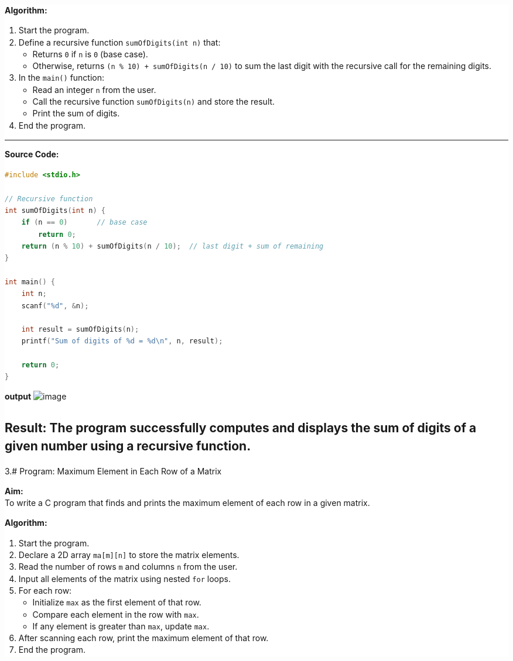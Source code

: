 
**Algorithm:**  
1. Start the program.  
2. Define a recursive function `sumOfDigits(int n)` that:  
   - Returns `0` if `n` is `0` (base case).  
   - Otherwise, returns `(n % 10) + sumOfDigits(n / 10)` to sum the last digit with the recursive call for the remaining digits.  
3. In the `main()` function:  
   - Read an integer `n` from the user.  
   - Call the recursive function `sumOfDigits(n)` and store the result.  
   - Print the sum of digits.  
4. End the program.

---

**Source Code:**  
```c
#include <stdio.h>

// Recursive function
int sumOfDigits(int n) {
    if (n == 0)       // base case
        return 0;
    return (n % 10) + sumOfDigits(n / 10);  // last digit + sum of remaining
}

int main() {
    int n;
    scanf("%d", &n);

    int result = sumOfDigits(n);
    printf("Sum of digits of %d = %d\n", n, result);

    return 0;
}
```
**output**
<img width="705" height="205" alt="image" src="https://github.com/user-attachments/assets/396cd845-fc1a-4fc9-a025-0ae692c00504" />

**Result:**
The program successfully computes and displays the sum of digits of a given number using a recursive function.
---
3.# Program: Maximum Element in Each Row of a Matrix

**Aim:**  
To write a C program that finds and prints the maximum element of each row in a given matrix.



**Algorithm:**  
1. Start the program.  
2. Declare a 2D array `ma[m][n]` to store the matrix elements.  
3. Read the number of rows `m` and columns `n` from the user.  
4. Input all elements of the matrix using nested `for` loops.  
5. For each row:  
   - Initialize `max` as the first element of that row.  
   - Compare each element in the row with `max`.  
   - If any element is greater than `max`, update `max`.  
6. After scanning each row, print the maximum element of that row.  
7. End the program.
